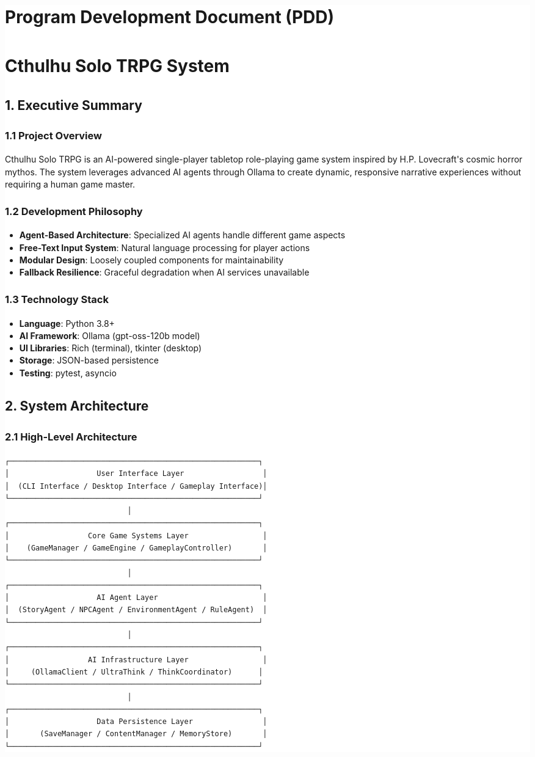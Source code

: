 # Program Development Document (PDD)
# Cthulhu Solo TRPG System

## 1. Executive Summary

### 1.1 Project Overview
Cthulhu Solo TRPG is an AI-powered single-player tabletop role-playing game system inspired by H.P. Lovecraft's cosmic horror mythos. The system leverages advanced AI agents through Ollama to create dynamic, responsive narrative experiences without requiring a human game master.

### 1.2 Development Philosophy
- **Agent-Based Architecture**: Specialized AI agents handle different game aspects
- **Free-Text Input System**: Natural language processing for player actions
- **Modular Design**: Loosely coupled components for maintainability
- **Fallback Resilience**: Graceful degradation when AI services unavailable

### 1.3 Technology Stack
- **Language**: Python 3.8+
- **AI Framework**: Ollama (gpt-oss-120b model)
- **UI Libraries**: Rich (terminal), tkinter (desktop)
- **Storage**: JSON-based persistence
- **Testing**: pytest, asyncio

## 2. System Architecture

### 2.1 High-Level Architecture
```
┌─────────────────────────────────────────────────────────┐
│                    User Interface Layer                  │
│  (CLI Interface / Desktop Interface / Gameplay Interface)│
└─────────────────────────────────────────────────────────┘
                            │
┌─────────────────────────────────────────────────────────┐
│                  Core Game Systems Layer                 │
│    (GameManager / GameEngine / GameplayController)       │
└─────────────────────────────────────────────────────────┘
                            │
┌─────────────────────────────────────────────────────────┐
│                    AI Agent Layer                        │
│  (StoryAgent / NPCAgent / EnvironmentAgent / RuleAgent)  │
└─────────────────────────────────────────────────────────┘
                            │
┌─────────────────────────────────────────────────────────┐
│                  AI Infrastructure Layer                 │
│     (OllamaClient / UltraThink / ThinkCoordinator)      │
└─────────────────────────────────────────────────────────┘
                            │
┌─────────────────────────────────────────────────────────┐
│                    Data Persistence Layer                │
│       (SaveManager / ContentManager / MemoryStore)       │
└─────────────────────────────────────────────────────────┘
```
